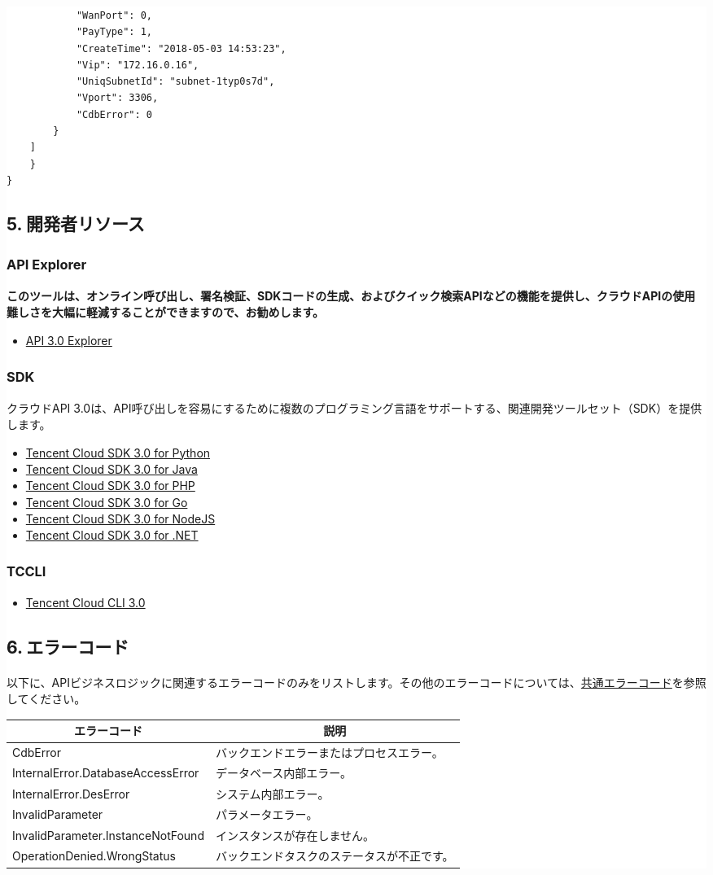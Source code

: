 ```
			"WanPort": 0,
			"PayType": 1,
			"CreateTime": "2018-05-03 14:53:23",
			"Vip": "172.16.0.16",
			"UniqSubnetId": "subnet-1typ0s7d",
			"Vport": 3306,
			"CdbError": 0
		}
	]
    }
}
```


## 5. 開発者リソース

### API Explorer

**このツールは、オンライン呼び出し、署名検証、SDKコードの生成、およびクイック検索APIなどの機能を提供し、クラウドAPIの使用難しさを大幅に軽減することができますので、お勧めします。**

* [API 3.0 Explorer](https://console.cloud.tencent.com/api/explorer?Product=cdb&Version=2017-03-20&Action=DescribeDBInstances)

### SDK

クラウドAPI 3.0は、API呼び出しを容易にするために複数のプログラミング言語をサポートする、関連開発ツールセット（SDK）を提供します。

* [Tencent Cloud SDK 3.0 for Python](https://github.com/TencentCloud/tencentcloud-sdk-python)
* [Tencent Cloud SDK 3.0 for Java](https://github.com/TencentCloud/tencentcloud-sdk-java)
* [Tencent Cloud SDK 3.0 for PHP](https://github.com/TencentCloud/tencentcloud-sdk-php)
* [Tencent Cloud SDK 3.0 for Go](https://github.com/TencentCloud/tencentcloud-sdk-go)
* [Tencent Cloud SDK 3.0 for NodeJS](https://github.com/TencentCloud/tencentcloud-sdk-nodejs)
* [Tencent Cloud SDK 3.0 for .NET](https://github.com/TencentCloud/tencentcloud-sdk-dotnet)

### TCCLI

* [Tencent Cloud CLI 3.0](https://cloud.tencent.com/document/product/440/6176)

## 6. エラーコード

以下に、APIビジネスロジックに関連するエラーコードのみをリストします。その他のエラーコードについては、[共通エラーコード](/document/api/236/15835#.E5.85.AC.E5.85.B1.E9.94.99.E8.AF.AF.E7.A0.81)を参照してください。

| エラーコード | 説明 |
|---------|---------|
| CdbError | バックエンドエラーまたはプロセスエラー。 |
| InternalError.DatabaseAccessError | データベース内部エラー。 |
| InternalError.DesError | システム内部エラー。 |
| InvalidParameter | パラメータエラー。 |
| InvalidParameter.InstanceNotFound | インスタンスが存在しません。 |
| OperationDenied.WrongStatus | バックエンドタスクのステータスが不正です。 |

